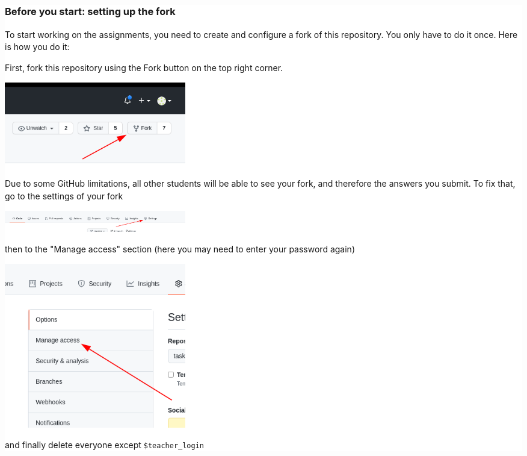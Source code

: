 ### Before you start: setting up the fork
To start working on the assignments, you need to create and configure a fork of this repository. You only have to do it once. Here is how you do it:

First, fork this repository using the Fork button on the top right corner.

<img src="pic/gh_fork.png" alt="drawing" width="300"/>

Due to some GitHub limitations, all other students will be able to see your fork, and therefore the answers you submit. To fix that, go to the settings of your fork

<img src="pic/gh_settings.png" alt="drawing" width="300"/>


then to the "Manage access" section (here you may need to enter your password again)

<img src="pic/gh_access.png" alt="drawing" width="300"/>

and finally delete everyone except `$teacher_login`
